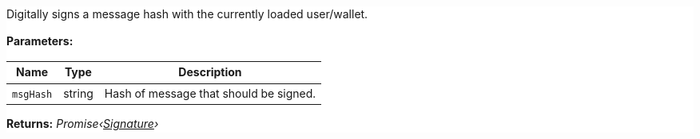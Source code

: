 Digitally signs a message hash with the currently loaded user/wallet.

**Parameters:**

| Name      | Type   | Description                            |
| --------- | ------ | -------------------------------------- |
| `msgHash` | string | Hash of message that should be signed. |

**Returns:** _Promise‹[Signature](../interfaces/_typings_.signature.md)›_
